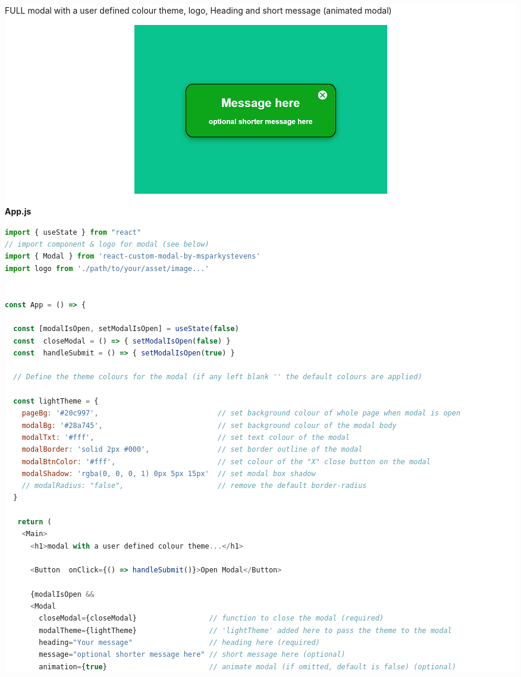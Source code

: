 FULL modal with a user defined colour theme, logo, Heading and short message (animated modal)

<p align="center">
  <img src="/src/lib/components/assets/screenShots/UserDefined.png" alt="User Defined Modal" title="User Defined Modal">
</p>

**App.js**

```js
import { useState } from "react"
// import component & logo for modal (see below)
import { Modal } from 'react-custom-modal-by-msparkystevens'
import logo from './path/to/your/asset/image...'


const App = () => {

  const [modalIsOpen, setModalIsOpen] = useState(false)
  const  closeModal = () => { setModalIsOpen(false) }
  const  handleSubmit = () => { setModalIsOpen(true) }

  // Define the theme colours for the modal (if any left blank '' the default colours are applied)

  const lightTheme = {
    pageBg: '#20c997',                            // set background colour of whole page when modal is open
    modalBg: '#28a745',                           // set background colour of the modal body
    modalTxt: '#fff',                             // set text colour of the modal
    modalBorder: 'solid 2px #000',                // set border outline of the modal
    modalBtnColor: '#fff',                        // set colour of the "X" close button on the modal
    modalShadow: 'rgba(0, 0, 0, 1) 0px 5px 15px'  // set modal box shadow
    // modalRadius: "false",                      // remove the default border-radius
  }

   return (
    <Main>
      <h1>modal with a user defined colour theme...</h1>

      <Button  onClick={() => handleSubmit()}>Open Modal</Button>

      {modalIsOpen && 
      <Modal 
        closeModal={closeModal}                 // function to close the modal (required)
        modalTheme={lightTheme}                 // 'lightTheme' added here to pass the theme to the modal
        heading="Your message"                  // heading here (required)
        message="optional shorter message here" // short message here (optional)
        animation={true}                        // animate modal (if omitted, default is false) (optional)
```